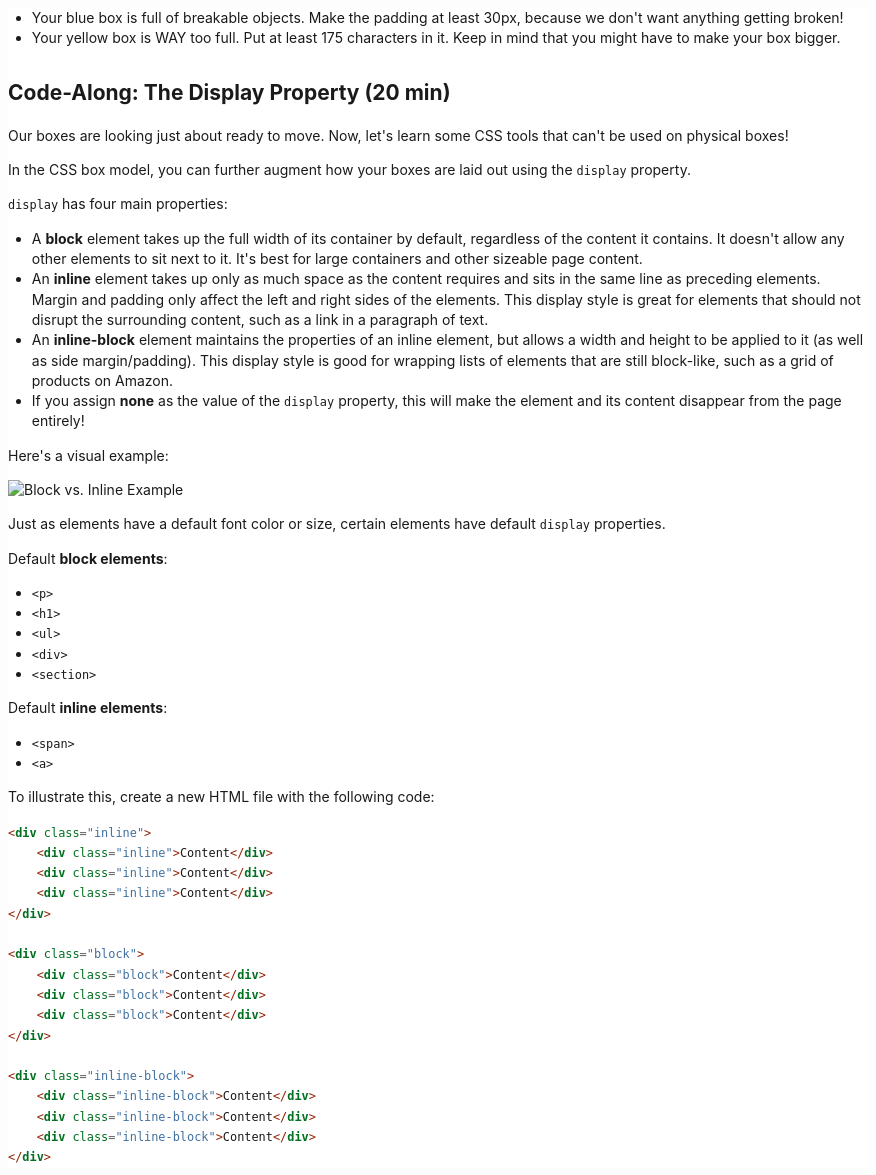 - Your blue box is full of breakable objects. Make the padding at least 30px, because we don't want anything getting broken!
- Your yellow box is WAY too full. Put at least 175 characters in it. Keep in mind that you might have to make your box bigger.
 
## Code-Along: The Display Property (20 min)

Our boxes are looking just about ready to move. Now, let's learn some CSS tools that can't be used on physical boxes!

In the CSS box model, you can further augment how your boxes are laid out using the `display` property. 

`display` has four main properties:
* A **block** element takes up the full width of its container by default, regardless of the content it contains. It doesn't allow any other elements to sit next to it. It's best for large containers and other sizeable page content.
* An **inline** element takes up only as much space as the content requires and sits in the same line as preceding elements. Margin and padding only affect the left and right sides of the elements. This display style is great for elements that should not disrupt the surrounding content, such as a link in a paragraph of text.
* An **inline-block** element maintains the properties of an inline element, but allows a width and height to be applied to it (as well as side margin/padding). This display style is good for wrapping lists of elements that are still block-like, such as a grid of products on Amazon.
* If you assign **none** as the value of the `display` property, this will make the element and its content disappear from the page entirely!

Here's a visual example:

![Block vs. Inline Example](https://git.generalassemb.ly/GA-Cognizant/html-css/blob/master/css-box-model-lesson/images/boxmodel-block-vs-inline.png)

Just as elements have a default font color or size, certain elements have default `display` properties.

Default **block elements**:
- `<p>`
- `<h1>`
- `<ul>`
- `<div>`
- `<section>`

Default **inline elements**:
- `<span>`
- `<a>`

To illustrate this, create a new HTML file with the following code:

```html
<div class="inline">
    <div class="inline">Content</div>
    <div class="inline">Content</div>
    <div class="inline">Content</div>
</div>

<div class="block">
    <div class="block">Content</div>
    <div class="block">Content</div>
    <div class="block">Content</div>
</div>

<div class="inline-block">
    <div class="inline-block">Content</div>
    <div class="inline-block">Content</div>
    <div class="inline-block">Content</div>
</div>

```
